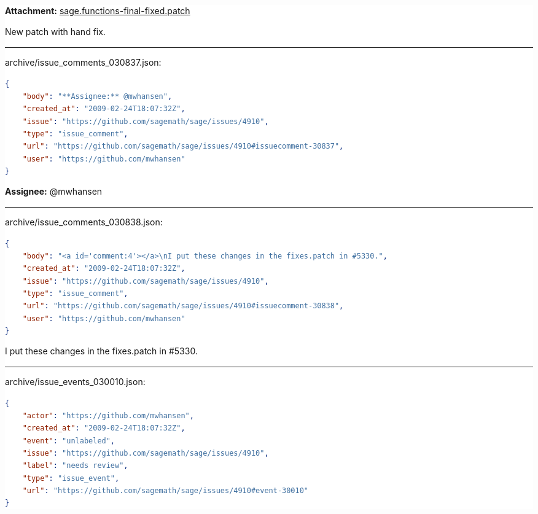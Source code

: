 **Attachment:** [sage.functions-final-fixed.patch](https://github.com/sagemath/sage/files/ticket4910/sage.functions-final-fixed.patch)

New patch with hand fix.



---

archive/issue_comments_030837.json:
```json
{
    "body": "**Assignee:** @mwhansen",
    "created_at": "2009-02-24T18:07:32Z",
    "issue": "https://github.com/sagemath/sage/issues/4910",
    "type": "issue_comment",
    "url": "https://github.com/sagemath/sage/issues/4910#issuecomment-30837",
    "user": "https://github.com/mwhansen"
}
```

**Assignee:** @mwhansen



---

archive/issue_comments_030838.json:
```json
{
    "body": "<a id='comment:4'></a>\nI put these changes in the fixes.patch in #5330.",
    "created_at": "2009-02-24T18:07:32Z",
    "issue": "https://github.com/sagemath/sage/issues/4910",
    "type": "issue_comment",
    "url": "https://github.com/sagemath/sage/issues/4910#issuecomment-30838",
    "user": "https://github.com/mwhansen"
}
```

<a id='comment:4'></a>
I put these changes in the fixes.patch in #5330.



---

archive/issue_events_030010.json:
```json
{
    "actor": "https://github.com/mwhansen",
    "created_at": "2009-02-24T18:07:32Z",
    "event": "unlabeled",
    "issue": "https://github.com/sagemath/sage/issues/4910",
    "label": "needs review",
    "type": "issue_event",
    "url": "https://github.com/sagemath/sage/issues/4910#event-30010"
}
```
